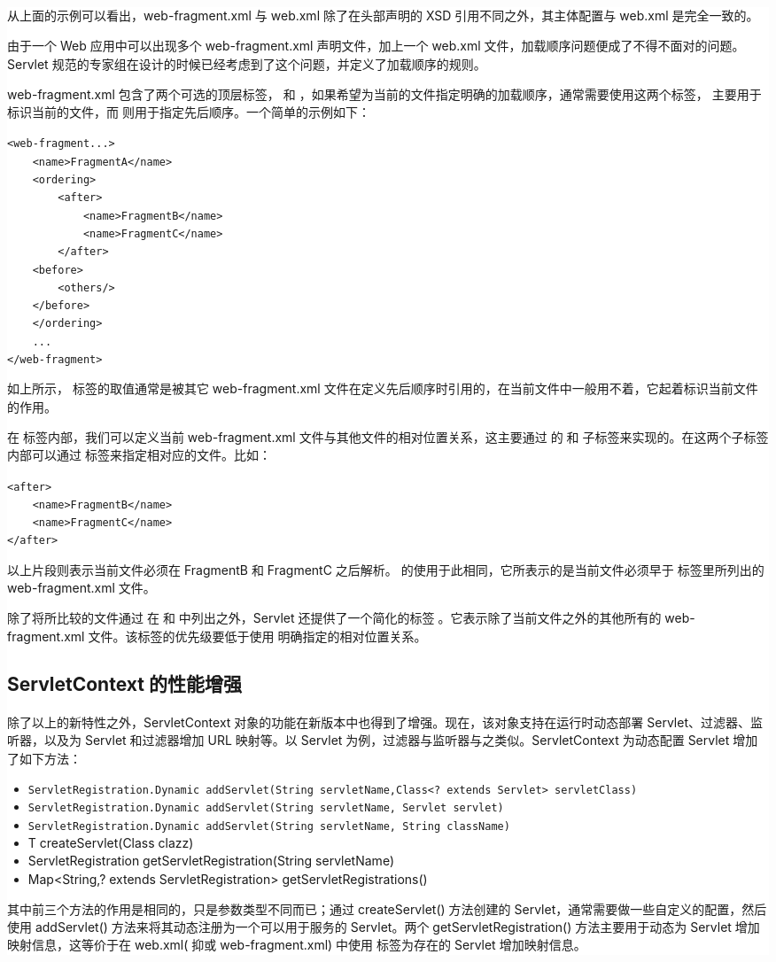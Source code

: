 从上面的示例可以看出，web-fragment.xml 与 web.xml 除了在头部声明的 XSD 引用不同之外，其主体配置与 web.xml 是完全一致的。

由于一个 Web 应用中可以出现多个 web-fragment.xml 声明文件，加上一个 web.xml 文件，加载顺序问题便成了不得不面对的问题。Servlet 规范的专家组在设计的时候已经考虑到了这个问题，并定义了加载顺序的规则。

web-fragment.xml 包含了两个可选的顶层标签，<name> 和 <ordering>，如果希望为当前的文件指定明确的加载顺序，通常需要使用这两个标签，<name> 主要用于标识当前的文件，而 <ordering> 则用于指定先后顺序。一个简单的示例如下：

```
<web-fragment...>
    <name>FragmentA</name>
    <ordering>
        <after>
            <name>FragmentB</name>
            <name>FragmentC</name>
        </after>
    <before>
        <others/>
    </before>
    </ordering>
    ...
</web-fragment>
```

如上所示， <name> 标签的取值通常是被其它 web-fragment.xml 文件在定义先后顺序时引用的，在当前文件中一般用不着，它起着标识当前文件的作用。

在 <ordering> 标签内部，我们可以定义当前 web-fragment.xml 文件与其他文件的相对位置关系，这主要通过 <ordering> 的 <after> 和 <before> 子标签来实现的。在这两个子标签内部可以通过 <name> 标签来指定相对应的文件。比如：

```
<after>
    <name>FragmentB</name>
    <name>FragmentC</name>
</after>
```

以上片段则表示当前文件必须在 FragmentB 和 FragmentC 之后解析。<before> 的使用于此相同，它所表示的是当前文件必须早于 <before> 标签里所列出的 web-fragment.xml 文件。

除了将所比较的文件通过 <name> 在 <after> 和 <begin> 中列出之外，Servlet 还提供了一个简化的标签 <others/>。它表示除了当前文件之外的其他所有的 web-fragment.xml 文件。该标签的优先级要低于使用 <name> 明确指定的相对位置关系。

## ServletContext 的性能增强

除了以上的新特性之外，ServletContext 对象的功能在新版本中也得到了增强。现在，该对象支持在运行时动态部署 Servlet、过滤器、监听器，以及为 Servlet 和过滤器增加 URL 映射等。以 Servlet 为例，过滤器与监听器与之类似。ServletContext 为动态配置 Servlet 增加了如下方法：

*   `ServletRegistration.Dynamic addServlet(String servletName,Class<? extends Servlet> servletClass)`
*   `ServletRegistration.Dynamic addServlet(String servletName, Servlet servlet)`
*   `ServletRegistration.Dynamic addServlet(String servletName, String className)`
*   <T extends Servlet> T createServlet(Class<T> clazz)
*   ServletRegistration getServletRegistration(String servletName)
*   Map<String,? extends ServletRegistration> getServletRegistrations()

其中前三个方法的作用是相同的，只是参数类型不同而已；通过 createServlet() 方法创建的 Servlet，通常需要做一些自定义的配置，然后使用 addServlet() 方法来将其动态注册为一个可以用于服务的 Servlet。两个 getServletRegistration() 方法主要用于动态为 Servlet 增加映射信息，这等价于在 web.xml( 抑或 web-fragment.xml) 中使用 <servlet-mapping> 标签为存在的 Servlet 增加映射信息。

